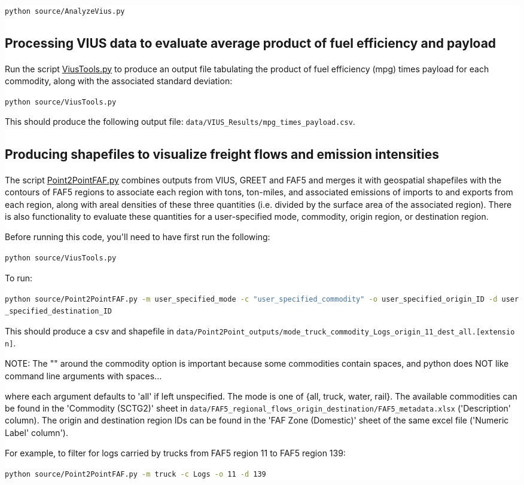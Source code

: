 ```bash
python source/AnalyzeVius.py
```

## Processing VIUS data to evaluate average product of fuel efficiency and payload

Run the script [ViusTools.py](./source/ViusTools.py) to produce an output file tabulating the product of fuel efficiency (mpg) times payload for each commodity, along with the associated standard deviation:

```bash
python source/ViusTools.py
```

This should produce the following output file: `data/VIUS_Results/mpg_times_payload.csv`. 

## Producing shapefiles to visualize freight flows and emission intensities

The script [Point2PointFAF.py](./source/Point2PointFAF.py) combines outputs from VIUS, GREET and FAF5 and merges it with geospatial shapefiles with the contours of FAF5 regions to associate each region with tons, ton-miles, and associated emissions of imports to and exports from each region, along with areal densities of these three quantities (i.e. divided by the surface area of the associated region). There is also functionality to evaluate these quantities for a user-specified mode, commodity, origin region, or destination region. 

Before running this code, you'll need to have first run the following:

```bash
python source/ViusTools.py
```

To run:

```bash
python source/Point2PointFAF.py -m user_specified_mode -c "user_specified_commodity" -o user_specified_origin_ID -d user_specified_destination_ID
```

This should produce a csv and shapefile in `data/Point2Point_outputs/mode_truck_commodity_Logs_origin_11_dest_all.[extension]`. 

NOTE: The "" around the commodity option is important because some commodities contain spaces, and python does NOT like command line arguments with spaces...

where each argument defaults to 'all' if left unspecified. The mode is one of {all, truck, water, rail}. The available commodities can be found in the 'Commodity (SCTG2)' sheet in `data/FAF5_regional_flows_origin_destination/FAF5_metadata.xlsx` ('Description' column). The origin and destination region IDs can be found in the 'FAF Zone (Domestic)' sheet of the same excel file ('Numeric Label' column'). 

For example, to filter for logs carried by trucks from FAF5 region 11 to FAF5 region 139:

```bash
python source/Point2PointFAF.py -m truck -c Logs -o 11 -d 139
```
